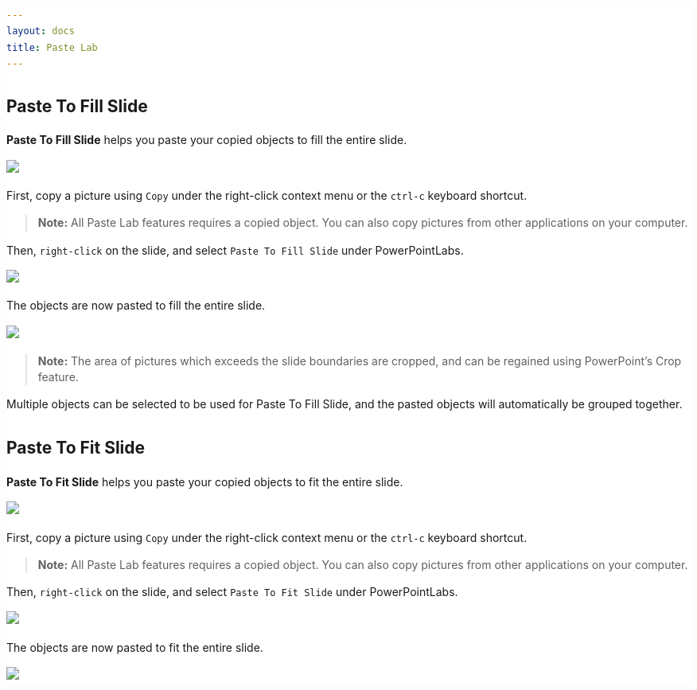 ```yaml
---
layout: docs
title: Paste Lab
---
```


## <a class="anchor-bookmark" id="paste-to-fill-slide"></a> Paste To Fill Slide

**Paste To Fill Slide** helps you paste your copied objects to fill the entire slide.

<img src="{{ site.baseurl }}/img/docs/paste-lab/image_0.png" width="800">

First, copy a picture using `Copy` under the right-click context menu or the `ctrl-c` keyboard shortcut.

> **Note:** All Paste Lab features requires a copied object. You can also copy pictures from other applications on your computer.

Then, `right-click` on the slide, and select `Paste To Fill Slide` under PowerPointLabs.

<img src="{{ site.baseurl }}/img/docs/paste-lab/image_3.png" width="350">

The objects are now pasted to fill the entire slide.

<img src="{{ site.baseurl }}/img/docs/paste-lab/image_4.png" width="700">

> **Note:** The area of pictures which exceeds the slide boundaries are cropped, and can be regained using PowerPoint’s Crop feature. 

Multiple objects can be selected to be used for Paste To Fill Slide, and the pasted objects will automatically be grouped together.

## <a class="anchor-bookmark" id="paste-to-fit-slide"></a> Paste To Fit Slide

**Paste To Fit Slide** helps you paste your copied objects to fit the entire slide.

<img src="{{ site.baseurl }}/img/docs/paste-lab/image_14.png" width="800">

First, copy a picture using `Copy` under the right-click context menu or the `ctrl-c` keyboard shortcut.

> **Note:** All Paste Lab features requires a copied object. You can also copy pictures from other applications on your computer.

Then, `right-click` on the slide, and select `Paste To Fit Slide` under PowerPointLabs.

<img src="{{ site.baseurl }}/img/docs/paste-lab/image_15.png" width="350">

The objects are now pasted to fit the entire slide.

<img src="{{ site.baseurl }}/img/docs/paste-lab/image_16.png" width="700">
